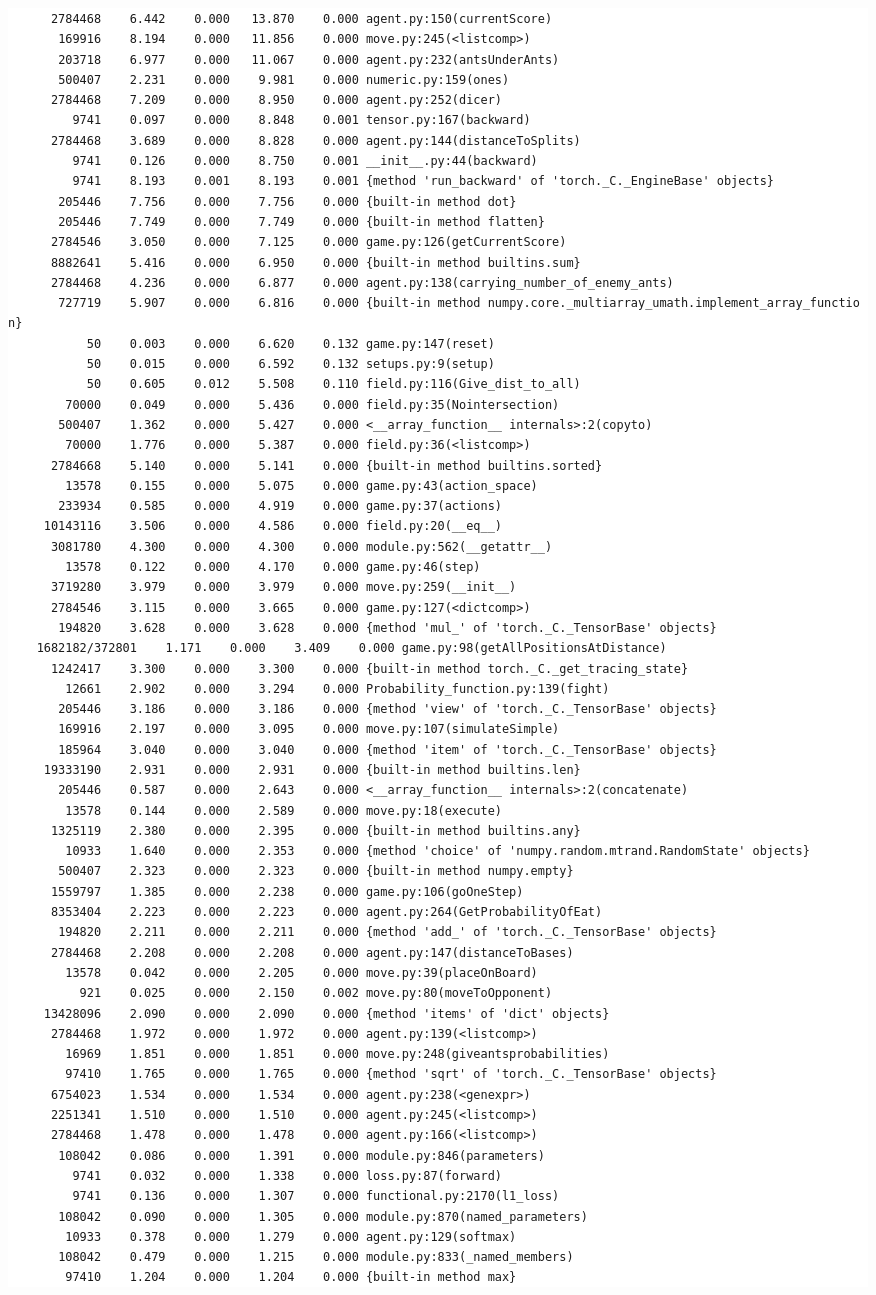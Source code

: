           2784468    6.442    0.000   13.870    0.000 agent.py:150(currentScore)
           169916    8.194    0.000   11.856    0.000 move.py:245(<listcomp>)
           203718    6.977    0.000   11.067    0.000 agent.py:232(antsUnderAnts)
           500407    2.231    0.000    9.981    0.000 numeric.py:159(ones)
          2784468    7.209    0.000    8.950    0.000 agent.py:252(dicer)
             9741    0.097    0.000    8.848    0.001 tensor.py:167(backward)
          2784468    3.689    0.000    8.828    0.000 agent.py:144(distanceToSplits)
             9741    0.126    0.000    8.750    0.001 __init__.py:44(backward)
             9741    8.193    0.001    8.193    0.001 {method 'run_backward' of 'torch._C._EngineBase' objects}
           205446    7.756    0.000    7.756    0.000 {built-in method dot}
           205446    7.749    0.000    7.749    0.000 {built-in method flatten}
          2784546    3.050    0.000    7.125    0.000 game.py:126(getCurrentScore)
          8882641    5.416    0.000    6.950    0.000 {built-in method builtins.sum}
          2784468    4.236    0.000    6.877    0.000 agent.py:138(carrying_number_of_enemy_ants)
           727719    5.907    0.000    6.816    0.000 {built-in method numpy.core._multiarray_umath.implement_array_function}
               50    0.003    0.000    6.620    0.132 game.py:147(reset)
               50    0.015    0.000    6.592    0.132 setups.py:9(setup)
               50    0.605    0.012    5.508    0.110 field.py:116(Give_dist_to_all)
            70000    0.049    0.000    5.436    0.000 field.py:35(Nointersection)
           500407    1.362    0.000    5.427    0.000 <__array_function__ internals>:2(copyto)
            70000    1.776    0.000    5.387    0.000 field.py:36(<listcomp>)
          2784668    5.140    0.000    5.141    0.000 {built-in method builtins.sorted}
            13578    0.155    0.000    5.075    0.000 game.py:43(action_space)
           233934    0.585    0.000    4.919    0.000 game.py:37(actions)
         10143116    3.506    0.000    4.586    0.000 field.py:20(__eq__)
          3081780    4.300    0.000    4.300    0.000 module.py:562(__getattr__)
            13578    0.122    0.000    4.170    0.000 game.py:46(step)
          3719280    3.979    0.000    3.979    0.000 move.py:259(__init__)
          2784546    3.115    0.000    3.665    0.000 game.py:127(<dictcomp>)
           194820    3.628    0.000    3.628    0.000 {method 'mul_' of 'torch._C._TensorBase' objects}
        1682182/372801    1.171    0.000    3.409    0.000 game.py:98(getAllPositionsAtDistance)
          1242417    3.300    0.000    3.300    0.000 {built-in method torch._C._get_tracing_state}
            12661    2.902    0.000    3.294    0.000 Probability_function.py:139(fight)
           205446    3.186    0.000    3.186    0.000 {method 'view' of 'torch._C._TensorBase' objects}
           169916    2.197    0.000    3.095    0.000 move.py:107(simulateSimple)
           185964    3.040    0.000    3.040    0.000 {method 'item' of 'torch._C._TensorBase' objects}
         19333190    2.931    0.000    2.931    0.000 {built-in method builtins.len}
           205446    0.587    0.000    2.643    0.000 <__array_function__ internals>:2(concatenate)
            13578    0.144    0.000    2.589    0.000 move.py:18(execute)
          1325119    2.380    0.000    2.395    0.000 {built-in method builtins.any}
            10933    1.640    0.000    2.353    0.000 {method 'choice' of 'numpy.random.mtrand.RandomState' objects}
           500407    2.323    0.000    2.323    0.000 {built-in method numpy.empty}
          1559797    1.385    0.000    2.238    0.000 game.py:106(goOneStep)
          8353404    2.223    0.000    2.223    0.000 agent.py:264(GetProbabilityOfEat)
           194820    2.211    0.000    2.211    0.000 {method 'add_' of 'torch._C._TensorBase' objects}
          2784468    2.208    0.000    2.208    0.000 agent.py:147(distanceToBases)
            13578    0.042    0.000    2.205    0.000 move.py:39(placeOnBoard)
              921    0.025    0.000    2.150    0.002 move.py:80(moveToOpponent)
         13428096    2.090    0.000    2.090    0.000 {method 'items' of 'dict' objects}
          2784468    1.972    0.000    1.972    0.000 agent.py:139(<listcomp>)
            16969    1.851    0.000    1.851    0.000 move.py:248(giveantsprobabilities)
            97410    1.765    0.000    1.765    0.000 {method 'sqrt' of 'torch._C._TensorBase' objects}
          6754023    1.534    0.000    1.534    0.000 agent.py:238(<genexpr>)
          2251341    1.510    0.000    1.510    0.000 agent.py:245(<listcomp>)
          2784468    1.478    0.000    1.478    0.000 agent.py:166(<listcomp>)
           108042    0.086    0.000    1.391    0.000 module.py:846(parameters)
             9741    0.032    0.000    1.338    0.000 loss.py:87(forward)
             9741    0.136    0.000    1.307    0.000 functional.py:2170(l1_loss)
           108042    0.090    0.000    1.305    0.000 module.py:870(named_parameters)
            10933    0.378    0.000    1.279    0.000 agent.py:129(softmax)
           108042    0.479    0.000    1.215    0.000 module.py:833(_named_members)
            97410    1.204    0.000    1.204    0.000 {built-in method max}